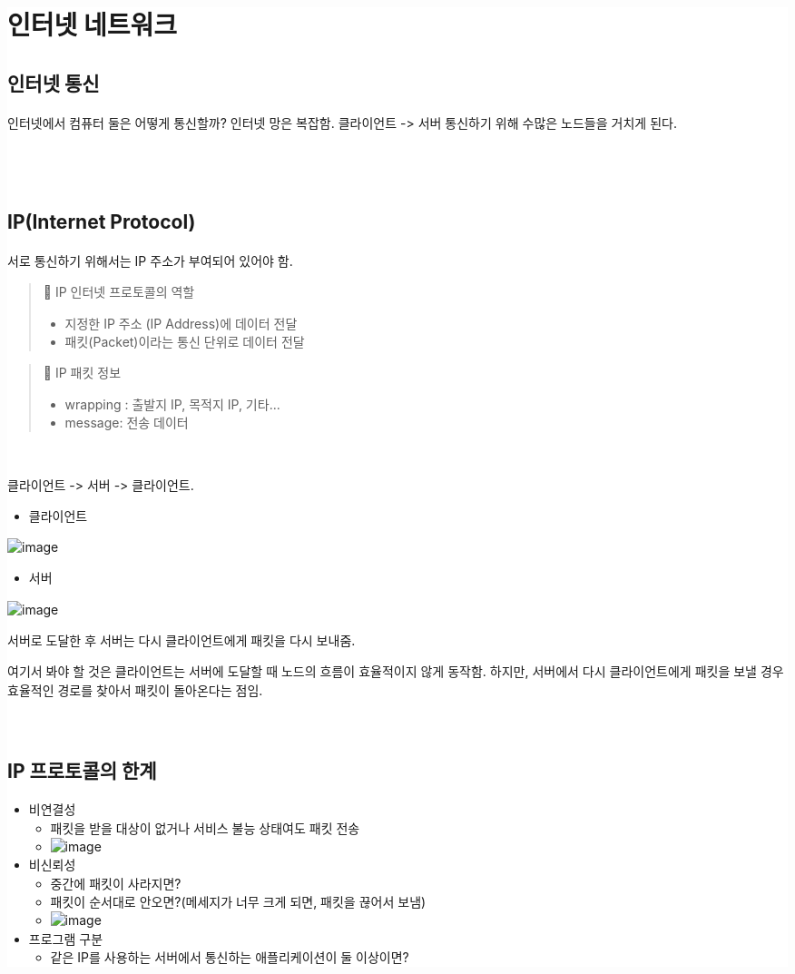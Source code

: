 # 인터넷 네트워크



## 인터넷 통신

인터넷에서 컴퓨터 둘은 어떻게 통신할까? 인터넷 망은 복잡함. 클라이언트 -> 서버 통신하기 위해 수많은 노드들을 거치게 된다.

<br/><br/>

## IP(Internet Protocol)

서로 통신하기 위해서는 IP 주소가 부여되어 있어야 함.

> 📌 IP 인터넷 프로토콜의 역할
>
> - 지정한 IP 주소 (IP Address)에 데이터 전달
> - 패킷(Packet)이라는 통신 단위로 데이터 전달

> 📌 IP 패킷 정보
>
> - wrapping : 출발지 IP, 목적지 IP, 기타...
> - message: 전송 데이터

<br/>

클라이언트 -> 서버 -> 클라이언트.

- 클라이언트

<img width="1361" alt="image" src="https://user-images.githubusercontent.com/59427983/178093953-fa2e3dc0-6b9c-4a1a-946e-73af1ee72f57.png">

- 서버

<img width="1382" alt="image" src="https://user-images.githubusercontent.com/59427983/178093968-b85c6b85-986c-4a81-b913-7088f1f9673b.png">

서버로 도달한 후 서버는 다시 클라이언트에게 패킷을 다시 보내줌.

여기서 봐야 할 것은 클라이언트는 서버에 도달할 때 노드의 흐름이 효율적이지 않게 동작함. 하지만, 서버에서 다시 클라이언트에게 패킷을 보낼 경우 효율적인 경로를 찾아서 패킷이 돌아온다는 점임.

<br/>

## IP 프로토콜의 한계

- 비연결성
  - 패킷을 받을 대상이 없거나 서비스 불능 상태여도 패킷 전송
  - <img width="622" alt="image" src="https://user-images.githubusercontent.com/59427983/178094283-8e57c3dd-c268-4e53-b89b-fac02e0848ed.png">
- 비신뢰성
  - 중간에 패킷이 사라지면?
  - 패킷이 순서대로 안오면?(메세지가 너무 크게 되면, 패킷을 끊어서 보냄)
  - <img width="645" alt="image" src="https://user-images.githubusercontent.com/59427983/178094331-e6586b19-35bf-49f3-8ef2-f33a66e5db8f.png">
- 프로그램 구분
  - 같은 IP를 사용하는 서버에서 통신하는 애플리케이션이 둘 이상이면?
